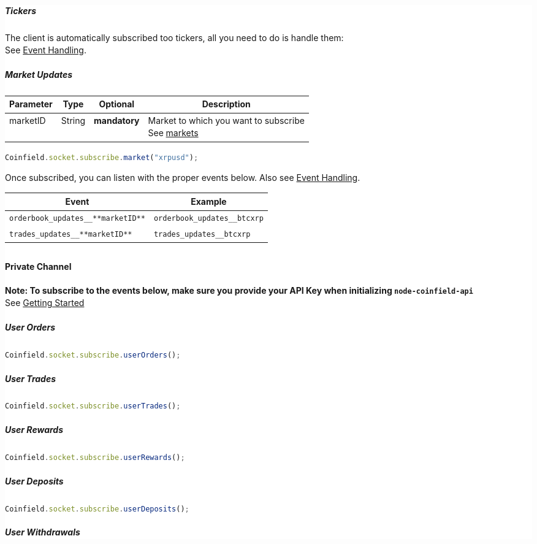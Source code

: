 ##### Tickers

The client is automatically subscribed too tickers, all you need to do is handle them: <br/>See [Event Handling](#event-handling).

##### Market Updates

|Parameter|Type|Optional|Description|
| --- | --- | --- |---|
|marketID|String|**mandatory**|Market to which you want to subscribe<br/>See [markets](#markets)|

```js
Coinfield.socket.subscribe.market("xrpusd");
```

Once subscribed, you can listen with the proper events below. Also see [Event Handling](#event-handling).

|Event| Example |
| --- | --- |
|`orderbook_updates__**marketID**`| `orderbook_updates__btcxrp`
|`trades_updates__**marketID**`| `trades_updates__btcxrp`

##

#### Private Channel

**Note: To subscribe to the events below, make sure you provide your API Key when initializing `node-coinfield-api`**
<br/>See [Getting Started](#getting-started)

##### User Orders

```js
Coinfield.socket.subscribe.userOrders();
```

##### User Trades

```js
Coinfield.socket.subscribe.userTrades();
```

##### User Rewards

```js
Coinfield.socket.subscribe.userRewards();
```

##### User Deposits

```js
Coinfield.socket.subscribe.userDeposits();
```

##### User Withdrawals
